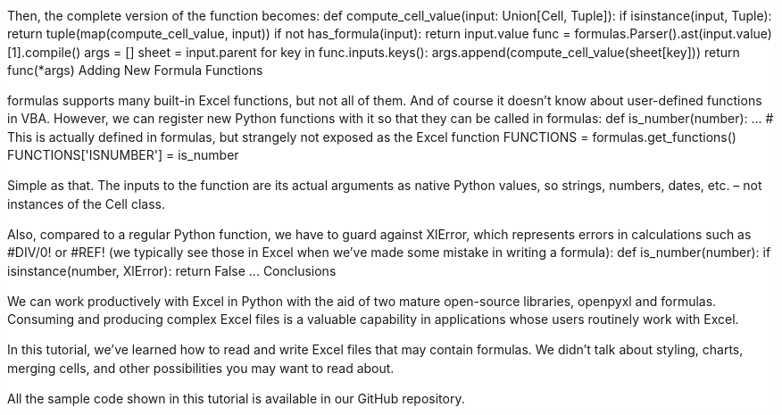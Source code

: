 Then, the complete version of the function becomes:
def compute_cell_value(input: Union[Cell, Tuple]):
   if isinstance(input, Tuple):
       return tuple(map(compute_cell_value, input))
   if not has_formula(input):
       return input.value
   func = formulas.Parser().ast(input.value)[1].compile()
   args = []
   sheet = input.parent
   for key in func.inputs.keys():
       args.append(compute_cell_value(sheet[key]))
   return func(*args)
 Adding New Formula Functions

formulas supports many built-in Excel functions, but not all of them. And of course it doesn’t know about user-defined functions in VBA. However, we can register new Python functions with it so that they can be called in formulas:
def is_number(number):
   ... # This is actually defined in formulas, but strangely not exposed as the Excel function
FUNCTIONS = formulas.get_functions()
FUNCTIONS['ISNUMBER'] = is_number

Simple as that. The inputs to the function are its actual arguments as native Python values, so strings, numbers, dates, etc. – not instances of the Cell class.

Also, compared to a regular Python function, we have to guard against XlError, which represents errors in calculations such as #DIV/0! or #REF! (we typically see those in Excel when we’ve made some mistake in writing a formula):
def is_number(number):
    if isinstance(number, XlError):
        return False
    ...
Conclusions

We can work productively with Excel in Python with the aid of two mature open-source libraries, openpyxl and formulas. Consuming and producing complex Excel files is a valuable capability in applications whose users routinely work with Excel.

In this tutorial, we’ve learned how to read and write Excel files that may contain formulas. We didn’t talk about styling, charts, merging cells, and other possibilities you may want to read about.

All the sample code shown in this tutorial is available in our GitHub repository.
